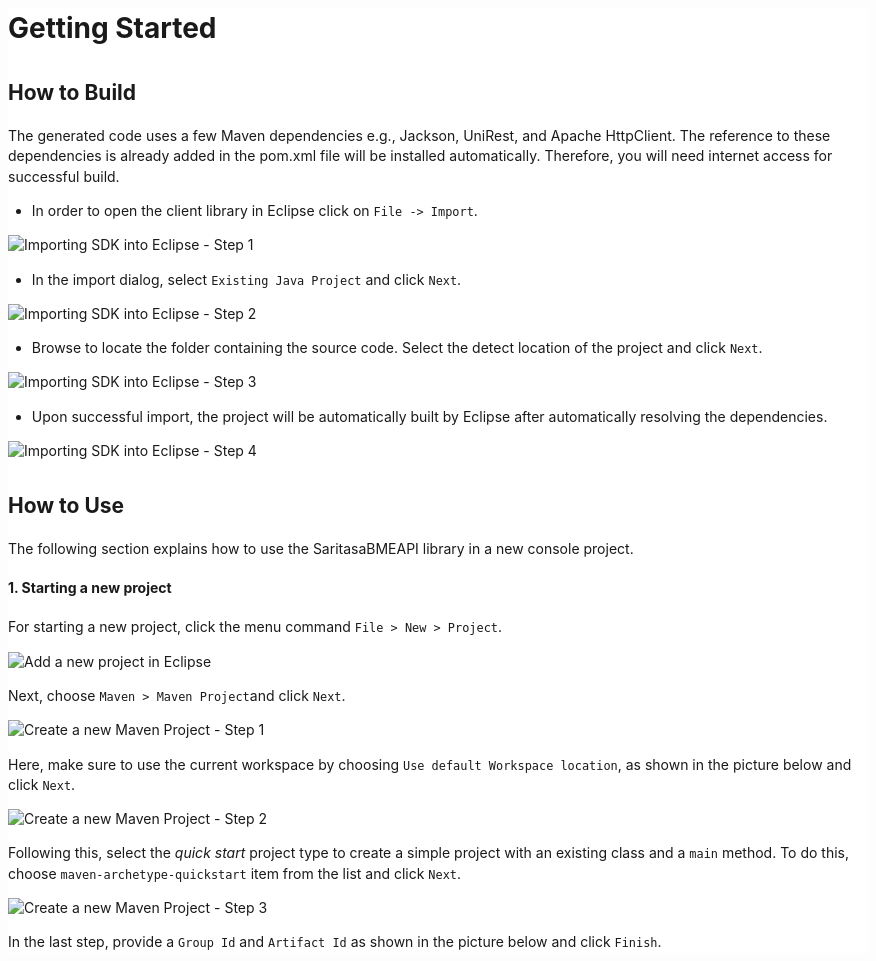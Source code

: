 # Getting Started
## How to Build

The generated code uses a few Maven dependencies e.g., Jackson, UniRest,
and Apache HttpClient. The reference to these dependencies is already
added in the pom.xml file will be installed automatically. Therefore,
you will need internet access for successful build.

* In order to open the client library in Eclipse click on ``` File -> Import ```.

![Importing SDK into Eclipse - Step 1](http://apidocs.io/illustration/java?step=import0&workspaceName=SaritasaBMEAPI&projectName=SaritasaBMEAPILib&rootNamespace=com.example)

* In the import dialog, select ``` Existing Java Project ``` and click ``` Next ```.

![Importing SDK into Eclipse - Step 2](http://apidocs.io/illustration/java?step=import1&workspaceName=SaritasaBMEAPI&projectName=SaritasaBMEAPILib&rootNamespace=com.example)

* Browse to locate the folder containing the source code. Select the detect location of the project and click ``` Next ```.

![Importing SDK into Eclipse - Step 3](http://apidocs.io/illustration/java?step=import2&workspaceName=SaritasaBMEAPI&projectName=SaritasaBMEAPILib&rootNamespace=com.example)

* Upon successful import, the project will be automatically built by Eclipse after automatically resolving the dependencies.

![Importing SDK into Eclipse - Step 4](http://apidocs.io/illustration/java?step=import3&workspaceName=SaritasaBMEAPI&projectName=SaritasaBMEAPILib&rootNamespace=com.example)

## How to Use

The following section explains how to use the SaritasaBMEAPI library in a new console project.     
    
#### 1. Starting a new project
For starting a new project, click the menu command ``` File > New > Project ```.

![Add a new project in Eclipse](http://apidocs.io/illustration/java?step=createNewProject0&workspaceName=SaritasaBMEAPI&projectName=SaritasaBMEAPILib&rootNamespace=com.example)

Next, choose ``` Maven > Maven Project ```and click ``` Next ```.

![Create a new Maven Project - Step 1](http://apidocs.io/illustration/java?step=createNewProject1&workspaceName=SaritasaBMEAPI&projectName=SaritasaBMEAPILib&rootNamespace=com.example)

Here, make sure to use the current workspace by choosing ``` Use default Workspace location	```, as shown in the picture below and click ``` Next ```.

![Create a new Maven Project - Step 2](http://apidocs.io/illustration/java?step=createNewProject2&workspaceName=SaritasaBMEAPI&projectName=SaritasaBMEAPILib&rootNamespace=com.example)

Following this, select the *quick start* project type to create a simple project with an existing class and a ``` main ``` method. To do this, choose ``` maven-archetype-quickstart ``` item from the list and click ``` Next ```.

![Create a new Maven Project - Step 3](http://apidocs.io/illustration/java?step=createNewProject3&workspaceName=SaritasaBMEAPI&projectName=SaritasaBMEAPILib&rootNamespace=com.example)

In the last step, provide a ``` Group Id ``` and ``` Artifact Id ``` as shown in the picture below and click ``` Finish ```.

